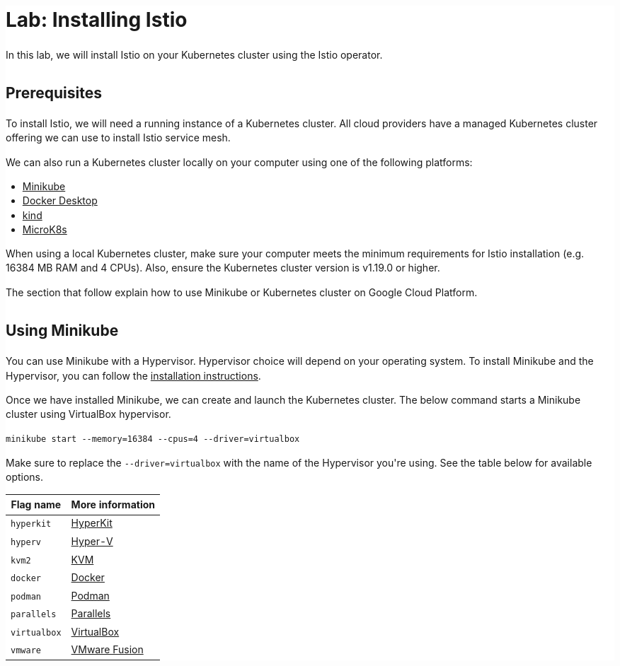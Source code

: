 # Lab: Installing Istio

In this lab, we will install Istio on your Kubernetes cluster using the Istio operator.

## Prerequisites

To install Istio, we will need a running instance of a Kubernetes cluster. All cloud providers have a managed Kubernetes cluster offering we can use to install Istio service mesh.

We can also run a Kubernetes cluster locally on your computer using one of the following platforms:

- [Minikube](https://istio.io/latest/docs/setup/platform-setup/minikube/)
- [Docker Desktop](https://istio.io/latest/docs/setup/platform-setup/docker/)
- [kind](https://istio.io/latest/docs/setup/platform-setup/kind/)
- [MicroK8s](https://istio.io/latest/docs/setup/platform-setup/microk8s/)

When using a local Kubernetes cluster, make sure your computer meets the minimum requirements for Istio installation (e.g. 16384 MB RAM and 4 CPUs). Also, ensure the Kubernetes cluster version is v1.19.0 or higher.

The section that follow explain how to use Minikube or Kubernetes cluster on Google Cloud Platform.

## Using Minikube

You can use Minikube with a Hypervisor. Hypervisor choice will depend on your operating system. To install Minikube and the Hypervisor, you can follow the [installation instructions](https://kubernetes.io/docs/tasks/tools/install-minikube/).

Once we have installed Minikube, we can create and launch the Kubernetes cluster. The below command starts a Minikube cluster using VirtualBox hypervisor.

```shell
minikube start --memory=16384 --cpus=4 --driver=virtualbox
```

Make sure to replace the `--driver=virtualbox` with the name of the Hypervisor you're using. See the table below for available options.

| Flag name    | More information                                                                                      |
| ------------ | ----------------------------------------------------------------------------------------------------- |
| `hyperkit`   | [HyperKit](https://github.com/moby/hyperkit)                                                          |
| `hyperv`     | [Hyper-V](https://docs.microsoft.com/en-us/virtualization/hyper-v-on-windows/)                        |
| `kvm2`       | [KVM](https://www.linux-kvm.org/page/Main_Page)                                                       |
| `docker`     | [Docker](https://hub.docker.com/search?q=&type=edition&offering=community&sort=updated_at&order=desc) |
| `podman`     | [Podman](https://podman.io/getting-started/installation.html)                                         |
| `parallels`  | [Parallels](https://www.parallels.com/)                                                               |
| `virtualbox` | [VirtualBox](https://www.virtualbox.org/)                                                             |
| `vmware`     | [VMware Fusion](https://www.vmware.com/products/fusion.html)                                          |
